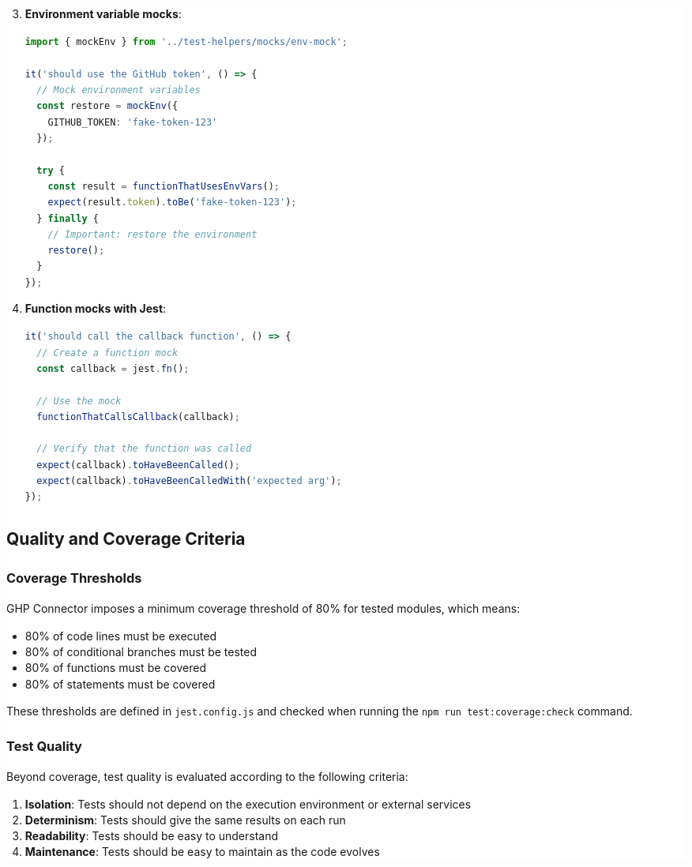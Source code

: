 3. **Environment variable mocks**:
   ```typescript
   import { mockEnv } from '../test-helpers/mocks/env-mock';
   
   it('should use the GitHub token', () => {
     // Mock environment variables
     const restore = mockEnv({
       GITHUB_TOKEN: 'fake-token-123'
     });
     
     try {
       const result = functionThatUsesEnvVars();
       expect(result.token).toBe('fake-token-123');
     } finally {
       // Important: restore the environment
       restore();
     }
   });
   ```

4. **Function mocks with Jest**:
   ```typescript
   it('should call the callback function', () => {
     // Create a function mock
     const callback = jest.fn();
     
     // Use the mock
     functionThatCallsCallback(callback);
     
     // Verify that the function was called
     expect(callback).toHaveBeenCalled();
     expect(callback).toHaveBeenCalledWith('expected arg');
   });
   ```

## Quality and Coverage Criteria

### Coverage Thresholds

GHP Connector imposes a minimum coverage threshold of 80% for tested modules, which means:
- 80% of code lines must be executed
- 80% of conditional branches must be tested
- 80% of functions must be covered
- 80% of statements must be covered

These thresholds are defined in `jest.config.js` and checked when running the `npm run test:coverage:check` command.

### Test Quality

Beyond coverage, test quality is evaluated according to the following criteria:

1. **Isolation**: Tests should not depend on the execution environment or external services
2. **Determinism**: Tests should give the same results on each run
3. **Readability**: Tests should be easy to understand
4. **Maintenance**: Tests should be easy to maintain as the code evolves
